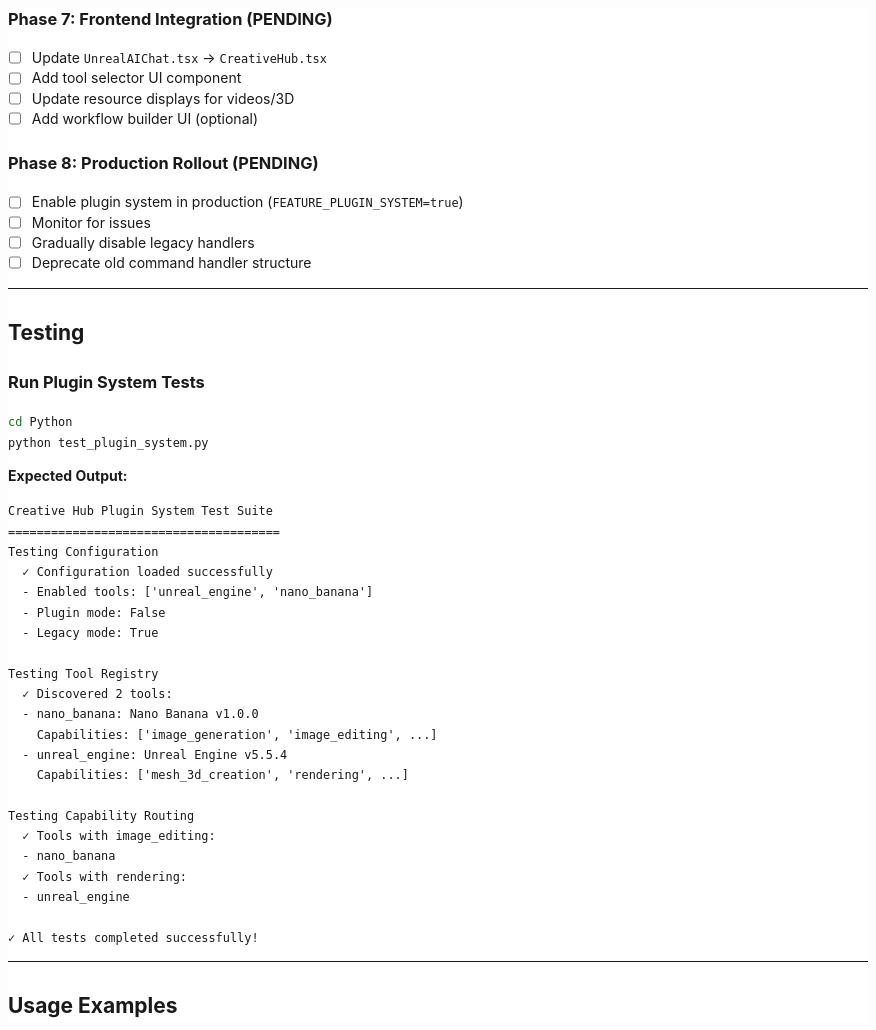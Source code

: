 ### Phase 7: Frontend Integration (PENDING)
- [ ] Update `UnrealAIChat.tsx` → `CreativeHub.tsx`
- [ ] Add tool selector UI component
- [ ] Update resource displays for videos/3D
- [ ] Add workflow builder UI (optional)

### Phase 8: Production Rollout (PENDING)
- [ ] Enable plugin system in production (`FEATURE_PLUGIN_SYSTEM=true`)
- [ ] Monitor for issues
- [ ] Gradually disable legacy handlers
- [ ] Deprecate old command handler structure

---

## Testing

### Run Plugin System Tests
```bash
cd Python
python test_plugin_system.py
```

**Expected Output:**
```
Creative Hub Plugin System Test Suite
======================================
Testing Configuration
  ✓ Configuration loaded successfully
  - Enabled tools: ['unreal_engine', 'nano_banana']
  - Plugin mode: False
  - Legacy mode: True

Testing Tool Registry
  ✓ Discovered 2 tools:
  - nano_banana: Nano Banana v1.0.0
    Capabilities: ['image_generation', 'image_editing', ...]
  - unreal_engine: Unreal Engine v5.5.4
    Capabilities: ['mesh_3d_creation', 'rendering', ...]

Testing Capability Routing
  ✓ Tools with image_editing:
  - nano_banana
  ✓ Tools with rendering:
  - unreal_engine

✓ All tests completed successfully!
```

---

## Usage Examples
